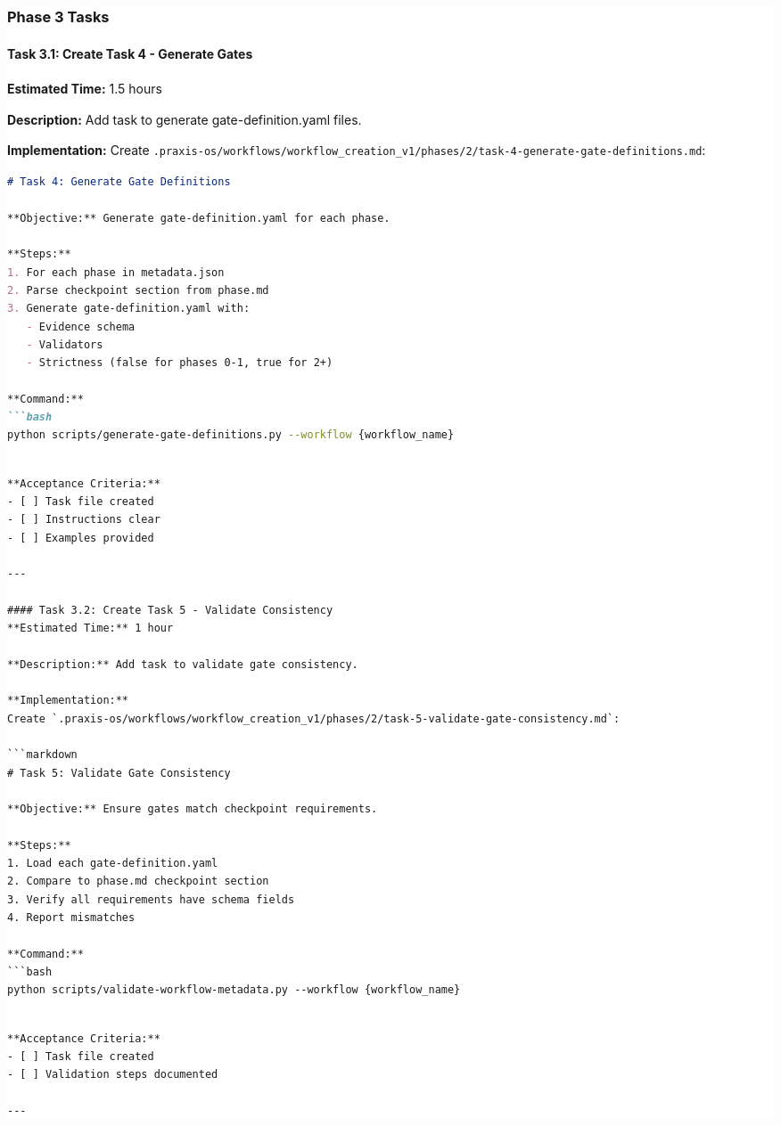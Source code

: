 ### Phase 3 Tasks

#### Task 3.1: Create Task 4 - Generate Gates
**Estimated Time:** 1.5 hours

**Description:** Add task to generate gate-definition.yaml files.

**Implementation:**
Create `.praxis-os/workflows/workflow_creation_v1/phases/2/task-4-generate-gate-definitions.md`:

```markdown
# Task 4: Generate Gate Definitions

**Objective:** Generate gate-definition.yaml for each phase.

**Steps:**
1. For each phase in metadata.json
2. Parse checkpoint section from phase.md
3. Generate gate-definition.yaml with:
   - Evidence schema
   - Validators
   - Strictness (false for phases 0-1, true for 2+)

**Command:**
```bash
python scripts/generate-gate-definitions.py --workflow {workflow_name}
```
```

**Acceptance Criteria:**
- [ ] Task file created
- [ ] Instructions clear
- [ ] Examples provided

---

#### Task 3.2: Create Task 5 - Validate Consistency
**Estimated Time:** 1 hour

**Description:** Add task to validate gate consistency.

**Implementation:**
Create `.praxis-os/workflows/workflow_creation_v1/phases/2/task-5-validate-gate-consistency.md`:

```markdown
# Task 5: Validate Gate Consistency

**Objective:** Ensure gates match checkpoint requirements.

**Steps:**
1. Load each gate-definition.yaml
2. Compare to phase.md checkpoint section
3. Verify all requirements have schema fields
4. Report mismatches

**Command:**
```bash
python scripts/validate-workflow-metadata.py --workflow {workflow_name}
```
```

**Acceptance Criteria:**
- [ ] Task file created
- [ ] Validation steps documented

---
```